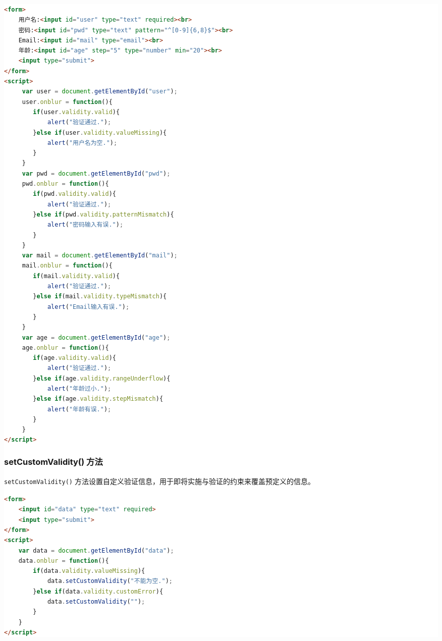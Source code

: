 ```html
<form>
	用户名:<input id="user" type="text" required><br>
	密码:<input id="pwd" type="text" pattern="^[0-9]{6,8}$"><br>
	Email:<input id="mail" type="email"><br>
	年龄:<input id="age" step="5" type="number" min="20"><br>
	<input type="submit">
</form>
<script>
	 var user = document.getElementById("user");
	 user.onblur = function(){
		if(user.validity.valid){
			alert("验证通过.");
		}else if(user.validity.valueMissing){
			alert("用户名为空.");
		}
	 }
	 var pwd = document.getElementById("pwd");
	 pwd.onblur = function(){
		if(pwd.validity.valid){
			alert("验证通过.");
		}else if(pwd.validity.patternMismatch){
			alert("密码输入有误.");
		}
	 }
	 var mail = document.getElementById("mail");
	 mail.onblur = function(){
		if(mail.validity.valid){
			alert("验证通过.");
		}else if(mail.validity.typeMismatch){
			alert("Email输入有误.");
		}
	 }
	 var age = document.getElementById("age");
	 age.onblur = function(){
		if(age.validity.valid){
			alert("验证通过.");
		}else if(age.validity.rangeUnderflow){
			alert("年龄过小.");
		}else if(age.validity.stepMismatch){
			alert("年龄有误.");
		}
	 }
</script>
```

### setCustomValidity() 方法

`setCustomValidity()` 方法设置自定义验证信息，用于即将实施与验证的约束来覆盖预定义的信息。

```html
<form>
	<input id="data" type="text" required>
	<input type="submit">
</form>
<script>
	var data = document.getElementById("data");
	data.onblur = function(){
		if(data.validity.valueMissing){
			data.setCustomValidity("不能为空.");
		}else if(data.validity.customError){
			data.setCustomValidity("");
		}
	}
</script>
```